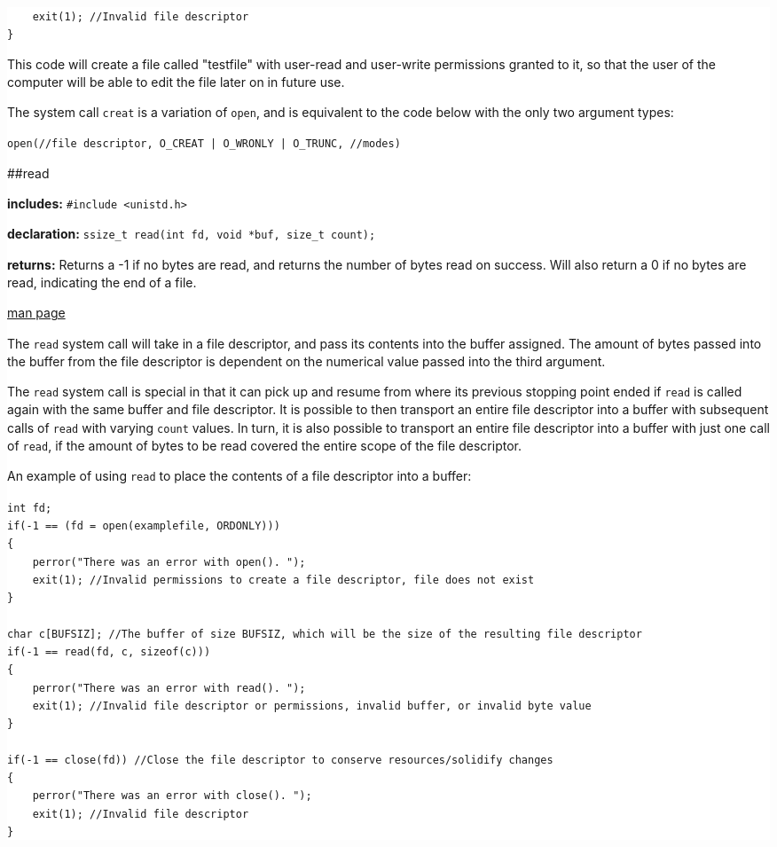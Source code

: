 ```
	exit(1); //Invalid file descriptor
}
```
This code will create a file called "testfile" with user-read and user-write permissions granted to it, so that the user of the computer will be able to edit the file later on in future use.

The system call `creat` is a variation of `open`, and is equivalent to the code below with the only two argument types:
```
open(//file descriptor, O_CREAT | O_WRONLY | O_TRUNC, //modes)
```

##read

**includes:** `#include <unistd.h>`

**declaration:** `ssize_t read(int fd, void *buf, size_t count);`

**returns:** Returns a -1 if no bytes are read, and returns the number of bytes read on success. Will also return a 0 if no bytes are read, indicating the end of a file.

[man page](http://linux.die.net/man/2/read)

The `read` system call will take in a file descriptor, and pass its contents into the buffer assigned. The amount of bytes passed into the buffer from the file descriptor is dependent on the numerical value passed into the third argument.

The `read` system call is special in that it can pick up and resume from where its previous stopping point ended if `read` is called again with the same buffer and file descriptor. It is possible to then transport an entire file descriptor into a buffer with subsequent calls of `read` with varying `count` values. In turn, it is also possible to transport an entire file descriptor into a buffer with just one call of `read`, if the amount of bytes to be read covered the entire scope of the file descriptor.

An example of using `read` to place the contents of a file descriptor into a buffer:
```
int fd;
if(-1 == (fd = open(examplefile, ORDONLY)))
{
	perror("There was an error with open(). ");
	exit(1); //Invalid permissions to create a file descriptor, file does not exist
}

char c[BUFSIZ]; //The buffer of size BUFSIZ, which will be the size of the resulting file descriptor
if(-1 == read(fd, c, sizeof(c)))
{
	perror("There was an error with read(). ");
	exit(1); //Invalid file descriptor or permissions, invalid buffer, or invalid byte value
}

if(-1 == close(fd)) //Close the file descriptor to conserve resources/solidify changes
{
	perror("There was an error with close(). ");
	exit(1); //Invalid file descriptor
}
```
